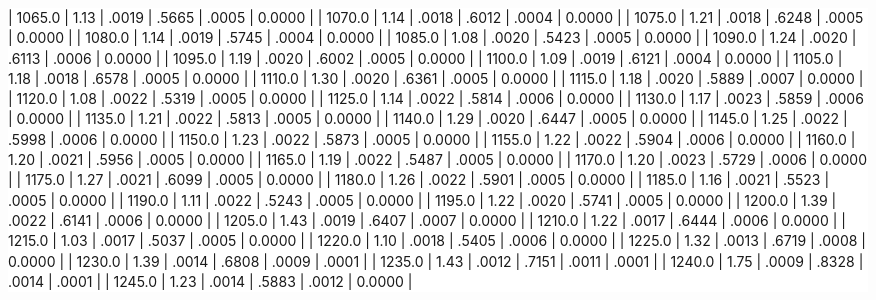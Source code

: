 | 1065.0 | 1.13 | .0019 | .5665 | .0005 | 0.0000 |
| 1070.0 | 1.14 | .0018 | .6012 | .0004 | 0.0000 |
| 1075.0 | 1.21 | .0018 | .6248 | .0005 | 0.0000 |
| 1080.0 | 1.14 | .0019 | .5745 | .0004 | 0.0000 |
| 1085.0 | 1.08 | .0020 | .5423 | .0005 | 0.0000 |
| 1090.0 | 1.24 | .0020 | .6113 | .0006 | 0.0000 |
| 1095.0 | 1.19 | .0020 | .6002 | .0005 | 0.0000 |
| 1100.0 | 1.09 | .0019 | .6121 | .0004 | 0.0000 |
| 1105.0 | 1.18 | .0018 | .6578 | .0005 | 0.0000 |
| 1110.0 | 1.30 | .0020 | .6361 | .0005 | 0.0000 |
| 1115.0 | 1.18 | .0020 | .5889 | .0007 | 0.0000 |
| 1120.0 | 1.08 | .0022 | .5319 | .0005 | 0.0000 |
| 1125.0 | 1.14 | .0022 | .5814 | .0006 | 0.0000 |
| 1130.0 | 1.17 | .0023 | .5859 | .0006 | 0.0000 |
| 1135.0 | 1.21 | .0022 | .5813 | .0005 | 0.0000 |
| 1140.0 | 1.29 | .0020 | .6447 | .0005 | 0.0000 |
| 1145.0 | 1.25 | .0022 | .5998 | .0006 | 0.0000 |
| 1150.0 | 1.23 | .0022 | .5873 | .0005 | 0.0000 |
| 1155.0 | 1.22 | .0022 | .5904 | .0006 | 0.0000 |
| 1160.0 | 1.20 | .0021 | .5956 | .0005 | 0.0000 |
| 1165.0 | 1.19 | .0022 | .5487 | .0005 | 0.0000 |
| 1170.0 | 1.20 | .0023 | .5729 | .0006 | 0.0000 |
| 1175.0 | 1.27 | .0021 | .6099 | .0005 | 0.0000 |
| 1180.0 | 1.26 | .0022 | .5901 | .0005 | 0.0000 |
| 1185.0 | 1.16 | .0021 | .5523 | .0005 | 0.0000 |
| 1190.0 | 1.11 | .0022 | .5243 | .0005 | 0.0000 |
| 1195.0 | 1.22 | .0020 | .5741 | .0005 | 0.0000 |
| 1200.0 | 1.39 | .0022 | .6141 | .0006 | 0.0000 |
| 1205.0 | 1.43 | .0019 | .6407 | .0007 | 0.0000 |
| 1210.0 | 1.22 | .0017 | .6444 | .0006 | 0.0000 |
| 1215.0 | 1.03 | .0017 | .5037 | .0005 | 0.0000 |
| 1220.0 | 1.10 | .0018 | .5405 | .0006 | 0.0000 |
| 1225.0 | 1.32 | .0013 | .6719 | .0008 | 0.0000 |
| 1230.0 | 1.39 | .0014 | .6808 | .0009 | .0001 |
| 1235.0 | 1.43 | .0012 | .7151 | .0011 | .0001 |
| 1240.0 | 1.75 | .0009 | .8328 | .0014 | .0001 |
| 1245.0 | 1.23 | .0014 | .5883 | .0012 | 0.0000 |